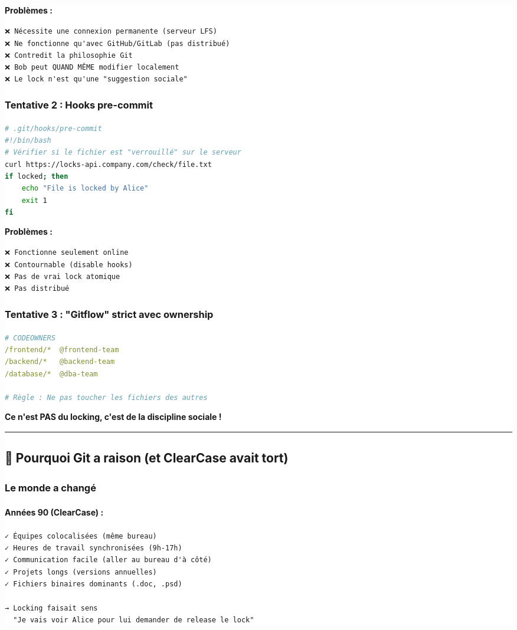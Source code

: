 **Problèmes :**
```
❌ Nécessite une connexion permanente (serveur LFS)
❌ Ne fonctionne qu'avec GitHub/GitLab (pas distribué)
❌ Contredit la philosophie Git
❌ Bob peut QUAND MÊME modifier localement
❌ Le lock n'est qu'une "suggestion sociale"
```

### Tentative 2 : Hooks pre-commit

```bash
# .git/hooks/pre-commit
#!/bin/bash
# Vérifier si le fichier est "verrouillé" sur le serveur
curl https://locks-api.company.com/check/file.txt
if locked; then
    echo "File is locked by Alice"
    exit 1
fi
```

**Problèmes :**
```
❌ Fonctionne seulement online
❌ Contournable (disable hooks)
❌ Pas de vrai lock atomique
❌ Pas distribué
```

### Tentative 3 : "Gitflow" strict avec ownership

```yaml
# CODEOWNERS
/frontend/*  @frontend-team
/backend/*   @backend-team
/database/*  @dba-team

# Règle : Ne pas toucher les fichiers des autres
```

**Ce n'est PAS du locking, c'est de la discipline sociale !**

---

## 🎯 Pourquoi Git a raison (et ClearCase avait tort)

### Le monde a changé

#### Années 90 (ClearCase) :

```
✓ Équipes colocalisées (même bureau)
✓ Heures de travail synchronisées (9h-17h)
✓ Communication facile (aller au bureau d'à côté)
✓ Projets longs (versions annuelles)
✓ Fichiers binaires dominants (.doc, .psd)

→ Locking faisait sens
  "Je vais voir Alice pour lui demander de release le lock"
```
